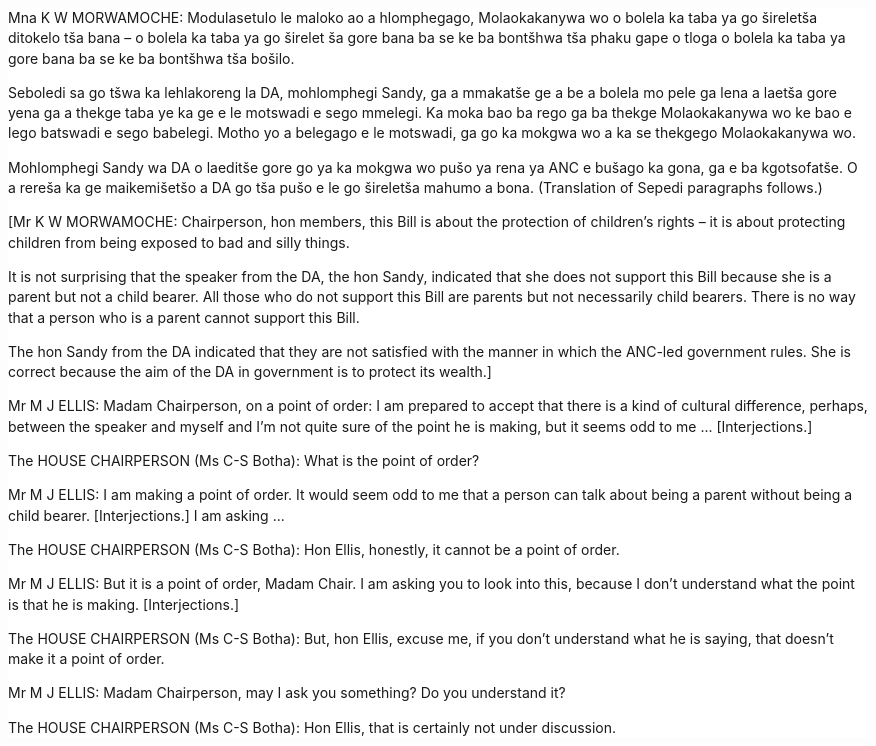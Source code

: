 Mna K W MORWAMOCHE: Modulasetulo le maloko ao a hlomphegago, Molaokakanywa
wo o bolela ka taba ya go šireletša ditokelo tša bana – o bolela ka taba ya
go širelet ša gore bana ba se ke ba bontšhwa tša phaku gape o tloga o
bolela ka taba ya gore bana ba se ke ba bontšhwa tša bošilo.

Seboledi sa go tšwa ka lehlakoreng la DA, mohlomphegi Sandy, ga a mmakatše
ge a be a bolela mo pele ga lena a laetša gore yena ga a thekge taba ye ka
ge e le motswadi e sego mmelegi. Ka moka bao ba rego ga ba thekge
Molaokakanywa wo ke bao e lego batswadi e sego babelegi. Motho yo a
belegago e le motswadi, ga go ka mokgwa wo a ka se thekgego Molaokakanywa
wo.

Mohlomphegi Sandy wa DA o laeditše gore go ya ka mokgwa wo pušo ya rena ya
ANC e bušago ka gona, ga e ba kgotsofatše. O a rereša ka ge maikemišetšo a
DA go tša pušo e le go šireletša mahumo a bona. (Translation of Sepedi
paragraphs follows.)

[Mr K W MORWAMOCHE: Chairperson, hon members, this Bill is about the
protection of children’s rights – it is about protecting children from
being exposed to bad and silly things.

It is not surprising that the speaker from the DA, the hon Sandy, indicated
that she does not support this Bill because she is a parent but not a child
bearer. All those who do not support this Bill are parents but not
necessarily child bearers. There is no way that a person who is a parent
cannot support this Bill.

The hon Sandy from the DA indicated that they are not satisfied with the
manner in which the ANC-led government rules. She is correct because the
aim of the DA in government is to protect its wealth.]

Mr M J ELLIS: Madam Chairperson, on a point of order: I am prepared to
accept that there is a kind of cultural difference, perhaps, between the
speaker and myself and I’m not quite sure of the point he is making, but it
seems odd to me ... [Interjections.]

The HOUSE CHAIRPERSON (Ms C-S Botha): What is the point of order?

Mr M J ELLIS: I am making a point of order. It would seem odd to me that a
person can talk about being a parent without being a child bearer.
[Interjections.] I am asking ...

The HOUSE CHAIRPERSON (Ms C-S Botha): Hon Ellis, honestly, it cannot be a
point of order.

Mr M J ELLIS: But it is a point of order, Madam Chair. I am asking you to
look into this, because I don’t understand what the point is that he is
making. [Interjections.]

The HOUSE CHAIRPERSON (Ms C-S Botha): But, hon Ellis, excuse me, if you
don’t understand what he is saying, that doesn’t make it a point of order.

Mr M J ELLIS: Madam Chairperson, may I ask you something? Do you understand
it?

The HOUSE CHAIRPERSON (Ms C-S Botha): Hon Ellis, that is certainly not
under discussion.
